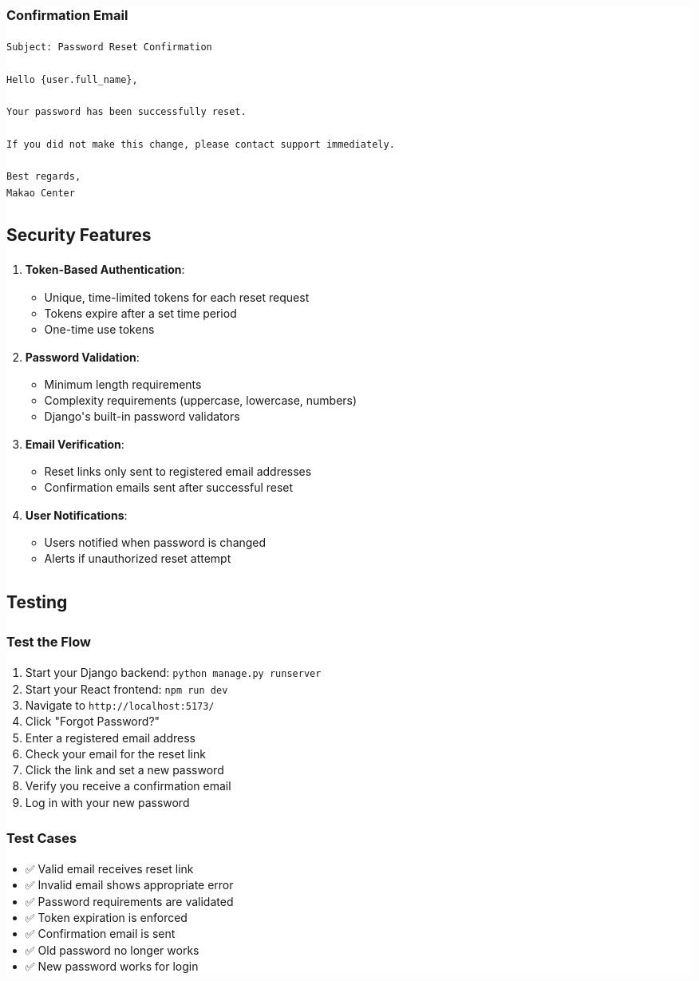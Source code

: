 ### Confirmation Email
```
Subject: Password Reset Confirmation

Hello {user.full_name},

Your password has been successfully reset.

If you did not make this change, please contact support immediately.

Best regards,
Makao Center
```

## Security Features

1. **Token-Based Authentication**: 
   - Unique, time-limited tokens for each reset request
   - Tokens expire after a set time period
   - One-time use tokens

2. **Password Validation**:
   - Minimum length requirements
   - Complexity requirements (uppercase, lowercase, numbers)
   - Django's built-in password validators

3. **Email Verification**:
   - Reset links only sent to registered email addresses
   - Confirmation emails sent after successful reset

4. **User Notifications**:
   - Users notified when password is changed
   - Alerts if unauthorized reset attempt

## Testing

### Test the Flow
1. Start your Django backend: `python manage.py runserver`
2. Start your React frontend: `npm run dev`
3. Navigate to `http://localhost:5173/`
4. Click "Forgot Password?"
5. Enter a registered email address
6. Check your email for the reset link
7. Click the link and set a new password
8. Verify you receive a confirmation email
9. Log in with your new password

### Test Cases
- ✅ Valid email receives reset link
- ✅ Invalid email shows appropriate error
- ✅ Password requirements are validated
- ✅ Token expiration is enforced
- ✅ Confirmation email is sent
- ✅ Old password no longer works
- ✅ New password works for login
